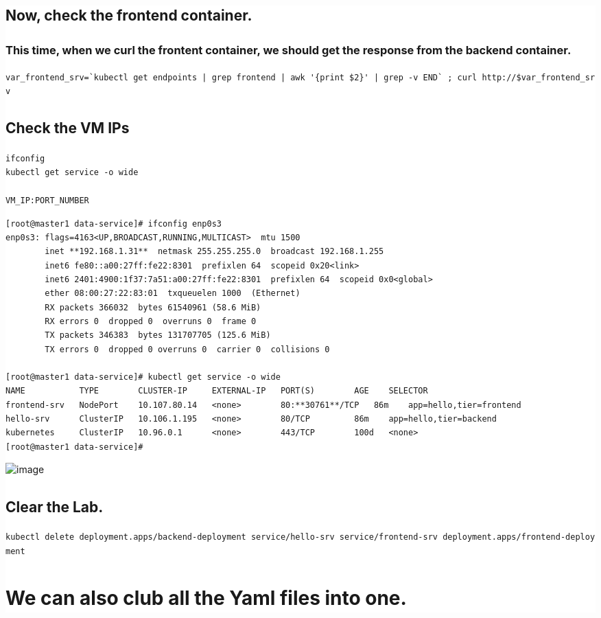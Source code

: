 ```
```


## Now, check the frontend container.
### This time, when we curl the frontent container, we should get the response from the backend container.

```
var_frontend_srv=`kubectl get endpoints | grep frontend | awk '{print $2}' | grep -v END` ; curl http://$var_frontend_srv
```
## Check the VM IPs 
```
ifconfig
kubectl get service -o wide

VM_IP:PORT_NUMBER
```
```
[root@master1 data-service]# ifconfig enp0s3
enp0s3: flags=4163<UP,BROADCAST,RUNNING,MULTICAST>  mtu 1500
        inet **192.168.1.31**  netmask 255.255.255.0  broadcast 192.168.1.255
        inet6 fe80::a00:27ff:fe22:8301  prefixlen 64  scopeid 0x20<link>
        inet6 2401:4900:1f37:7a51:a00:27ff:fe22:8301  prefixlen 64  scopeid 0x0<global>
        ether 08:00:27:22:83:01  txqueuelen 1000  (Ethernet)
        RX packets 366032  bytes 61540961 (58.6 MiB)
        RX errors 0  dropped 0  overruns 0  frame 0
        TX packets 346383  bytes 131707705 (125.6 MiB)
        TX errors 0  dropped 0 overruns 0  carrier 0  collisions 0

[root@master1 data-service]# kubectl get service -o wide
NAME           TYPE        CLUSTER-IP     EXTERNAL-IP   PORT(S)        AGE    SELECTOR
frontend-srv   NodePort    10.107.80.14   <none>        80:**30761**/TCP   86m    app=hello,tier=frontend
hello-srv      ClusterIP   10.106.1.195   <none>        80/TCP         86m    app=hello,tier=backend
kubernetes     ClusterIP   10.96.0.1      <none>        443/TCP        100d   <none>
[root@master1 data-service]# 
```

![image](https://user-images.githubusercontent.com/93471182/226115530-a55bd22a-d6e6-46a0-a760-d19a5b60e3ff.png)

## Clear the Lab.
```
kubectl delete deployment.apps/backend-deployment service/hello-srv service/frontend-srv deployment.apps/frontend-deployment
```

# We can also club all the Yaml files into one. 

